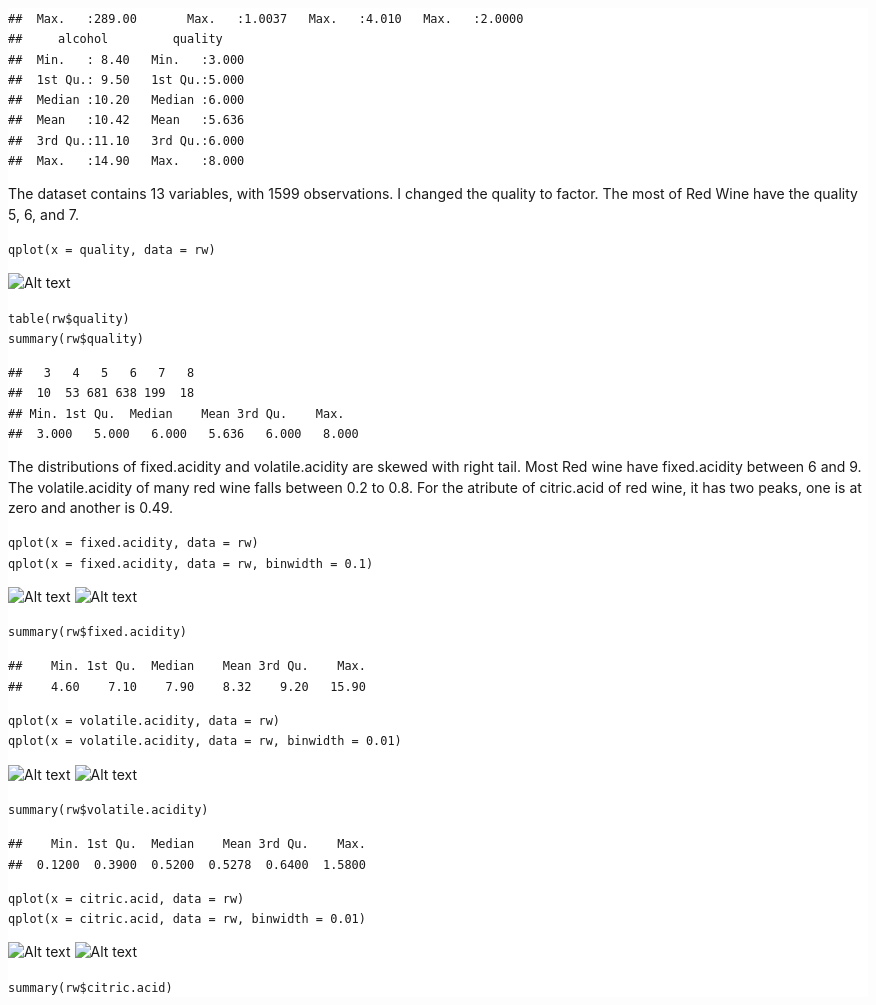 ```
##  Max.   :289.00       Max.   :1.0037   Max.   :4.010   Max.   :2.0000  
##     alcohol         quality     
##  Min.   : 8.40   Min.   :3.000  
##  1st Qu.: 9.50   1st Qu.:5.000  
##  Median :10.20   Median :6.000  
##  Mean   :10.42   Mean   :5.636  
##  3rd Qu.:11.10   3rd Qu.:6.000  
##  Max.   :14.90   Max.   :8.000
```
The dataset contains 13 variables, with 1599 observations. I changed the quality to factor. The most of Red Wine have the quality 5, 6, and 7.
```
qplot(x = quality, data = rw)
```
![Alt text](https://user-images.githubusercontent.com/24691702/29483988-144f5e5c-846a-11e7-8ae8-ee9db0c41554.png)
```
table(rw$quality)
summary(rw$quality)
```
``` 
##   3   4   5   6   7   8 
##  10  53 681 638 199  18
## Min. 1st Qu.  Median    Mean 3rd Qu.    Max. 
##  3.000   5.000   6.000   5.636   6.000   8.000
```
The distributions of fixed.acidity and volatile.acidity are skewed with right tail. Most Red wine have fixed.acidity between 6 and 9. The volatile.acidity of many red wine falls between 0.2 to 0.8. For the atribute of citric.acid of red wine, it has two peaks, one is at zero and another is 0.49.

```
qplot(x = fixed.acidity, data = rw)
qplot(x = fixed.acidity, data = rw, binwidth = 0.1)
```
![Alt text](https://user-images.githubusercontent.com/24691702/29484033-fe021e2c-846a-11e7-9bed-fa31bff1e31b.png)
![Alt text](https://user-images.githubusercontent.com/24691702/29484046-74796e20-846b-11e7-9927-031a92c0ec20.png)

```
summary(rw$fixed.acidity)
```
```
##    Min. 1st Qu.  Median    Mean 3rd Qu.    Max. 
##    4.60    7.10    7.90    8.32    9.20   15.90
```
```
qplot(x = volatile.acidity, data = rw)
qplot(x = volatile.acidity, data = rw, binwidth = 0.01)
```
![Alt text](https://user-images.githubusercontent.com/24691702/29484071-df8704fc-846b-11e7-9e4a-b63b6d739a66.png)
![Alt text](https://user-images.githubusercontent.com/24691702/29484079-12877d14-846c-11e7-89ac-aaefe74a8e51.png)
```
summary(rw$volatile.acidity)
```
```
##    Min. 1st Qu.  Median    Mean 3rd Qu.    Max. 
##  0.1200  0.3900  0.5200  0.5278  0.6400  1.5800
```
```
qplot(x = citric.acid, data = rw)
qplot(x = citric.acid, data = rw, binwidth = 0.01)
```
![Alt text](https://user-images.githubusercontent.com/24691702/29484104-8af4775c-846c-11e7-9604-b1e23abd2188.png)
![Alt text](https://user-images.githubusercontent.com/24691702/29484114-d0fcede2-846c-11e7-8ba3-6c8e3e8a1993.png)
```
summary(rw$citric.acid)
```